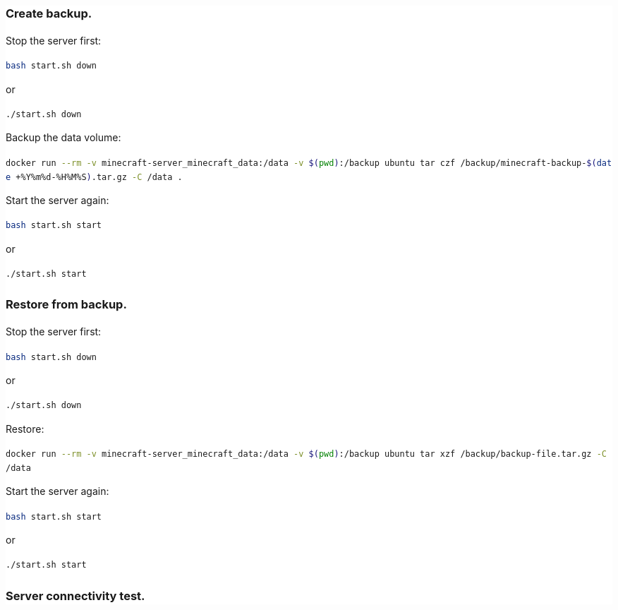 ### Create backup.

Stop the server first:

```bash
bash start.sh down
```
or 

```bash
./start.sh down
```

Backup the data volume:

```bash
docker run --rm -v minecraft-server_minecraft_data:/data -v $(pwd):/backup ubuntu tar czf /backup/minecraft-backup-$(date +%Y%m%d-%H%M%S).tar.gz -C /data .
```

Start the server again:
```bash
bash start.sh start
```
or 
```bash
./start.sh start
```

### Restore from backup.

Stop the server first:
```bash
bash start.sh down
```
or 

```bash
./start.sh down
```

Restore:
```bash
docker run --rm -v minecraft-server_minecraft_data:/data -v $(pwd):/backup ubuntu tar xzf /backup/backup-file.tar.gz -C /data
```

Start the server again:

```bash
bash start.sh start
```
or 
```bash
./start.sh start
```

### Server connectivity test.
